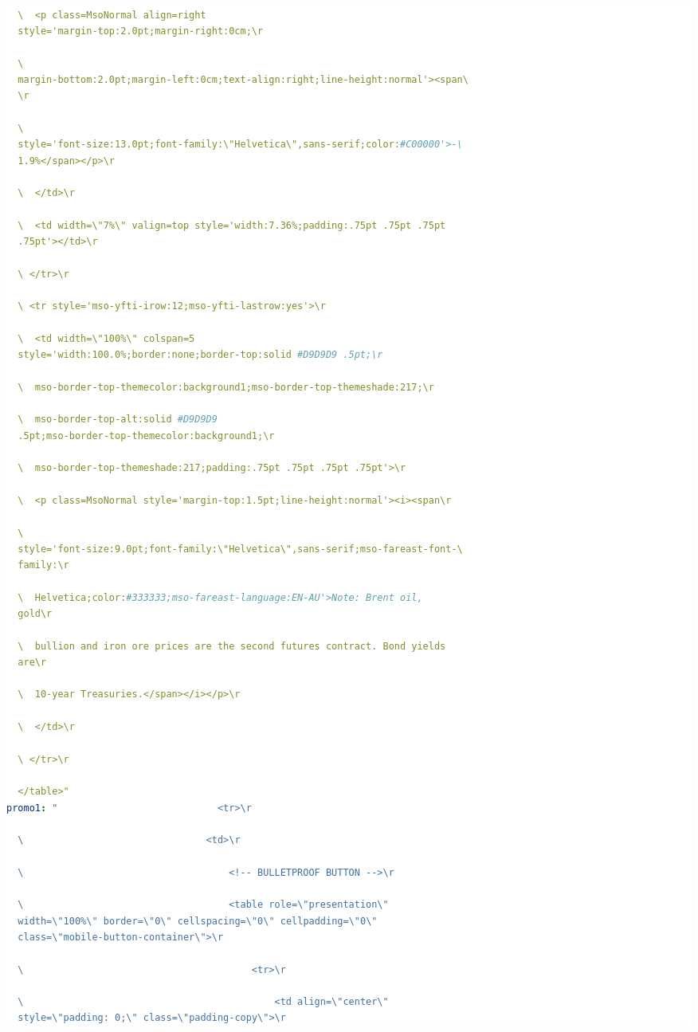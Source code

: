 ```yaml
  \  <p class=MsoNormal align=right
  style='margin-top:2.0pt;margin-right:0cm;\r

  \ 
  margin-bottom:2.0pt;margin-left:0cm;text-align:right;line-height:normal'><span\
  \r

  \ 
  style='font-size:13.0pt;font-family:\"Helvetica\",sans-serif;color:#C00000'>-\
  1.9%</span></p>\r

  \  </td>\r

  \  <td width=\"7%\" valign=top style='width:7.36%;padding:.75pt .75pt .75pt
  .75pt'></td>\r

  \ </tr>\r

  \ <tr style='mso-yfti-irow:12;mso-yfti-lastrow:yes'>\r

  \  <td width=\"100%\" colspan=5
  style='width:100.0%;border:none;border-top:solid #D9D9D9 .5pt;\r

  \  mso-border-top-themecolor:background1;mso-border-top-themeshade:217;\r

  \  mso-border-top-alt:solid #D9D9D9
  .5pt;mso-border-top-themecolor:background1;\r

  \  mso-border-top-themeshade:217;padding:.75pt .75pt .75pt .75pt'>\r

  \  <p class=MsoNormal style='margin-top:1.5pt;line-height:normal'><i><span\r

  \ 
  style='font-size:9.0pt;font-family:\"Helvetica\",sans-serif;mso-fareast-font-\
  family:\r

  \  Helvetica;color:#333333;mso-fareast-language:EN-AU'>Note: Brent oil,
  gold\r

  \  bullion and iron ore prices are the second futures contract. Bond yields
  are\r

  \  10-year Treasuries.</span></i></p>\r

  \  </td>\r

  \ </tr>\r

  </table>"
promo1: "                            <tr>\r

  \                                <td>\r

  \                                    <!-- BULLETPROOF BUTTON -->\r

  \                                    <table role=\"presentation\"
  width=\"100%\" border=\"0\" cellspacing=\"0\" cellpadding=\"0\"
  class=\"mobile-button-container\">\r

  \                                        <tr>\r

  \                                            <td align=\"center\"
  style=\"padding: 0;\" class=\"padding-copy\">\r
```